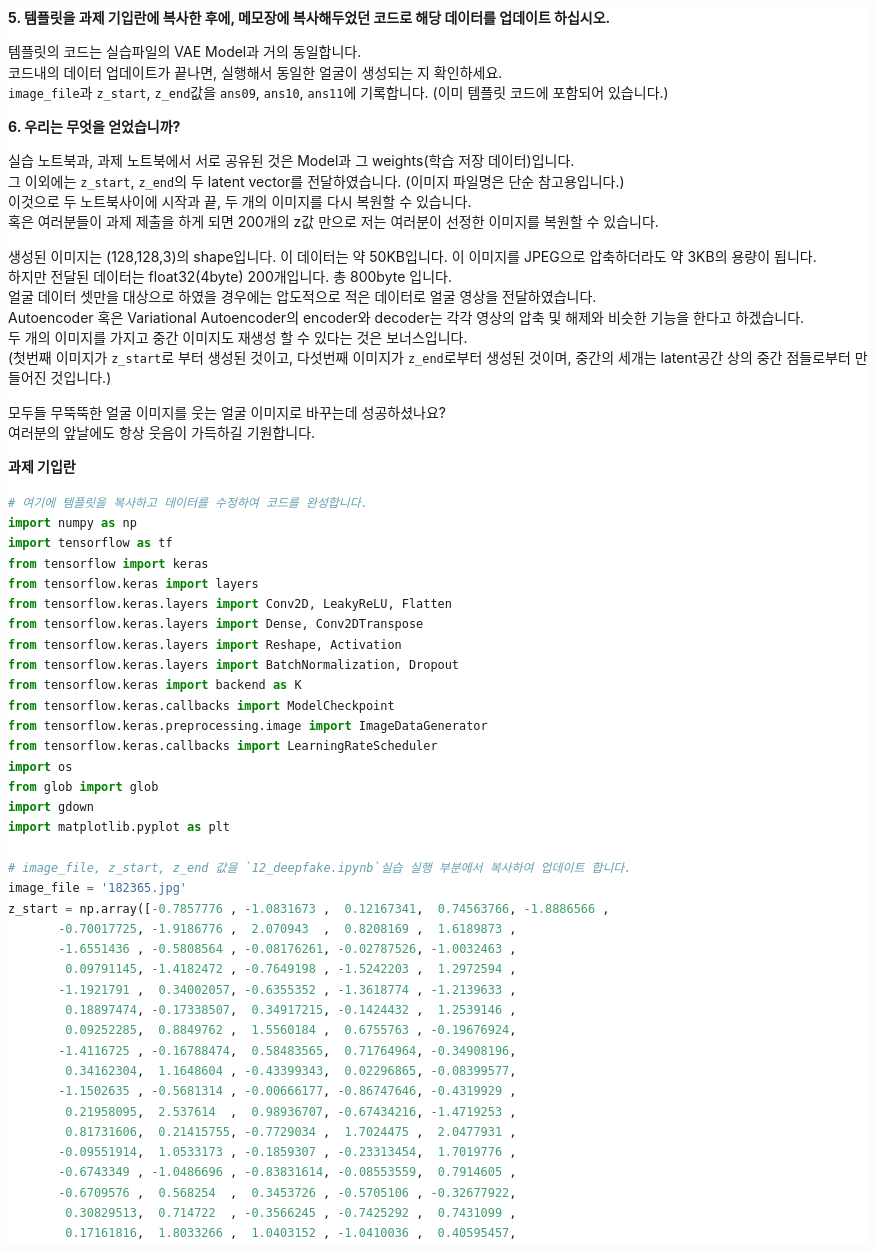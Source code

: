     
**5. 템플릿을 과제 기입란에 복사한 후에, 메모장에 복사해두었던 코드로 해당 데이터를 업데이트 하십시오.**  

템플릿의 코드는 실습파일의 VAE Model과 거의 동일합니다.  
코드내의 데이터 업데이트가 끝나면, 실행해서 동일한 얼굴이 생성되는 지 확인하세요.  
`image_file`과 `z_start`, `z_end`값을 `ans09`, `ans10`, `ans11`에 기록합니다. (이미 템플릿 코드에 포함되어 있습니다.)  
   
   
**6. 우리는 무엇을 얻었습니까?**  

실습 노트북과, 과제 노트북에서 서로 공유된 것은 Model과 그 weights(학습 저장 데이터)입니다.  
그 이외에는 `z_start`, `z_end`의 두 latent vector를 전달하였습니다. (이미지 파일명은 단순 참고용입니다.)   
이것으로 두 노트북사이에 시작과 끝, 두 개의 이미지를 다시 복원할 수 있습니다.  
혹은 여러분들이 과제 제출을 하게 되면 200개의 z값 만으로 저는 여러분이 선정한 이미지를 복원할 수 있습니다. 

생성된 이미지는 (128,128,3)의 shape입니다. 이 데이터는 약 50KB입니다. 
이 이미지를 JPEG으로 압축하더라도 약 3KB의 용량이 됩니다.  
하지만 전달된 데이터는 float32(4byte) 200개입니다. 총 800byte 입니다.  
얼굴 데이터 셋만을 대상으로 하였을 경우에는 압도적으로 적은 데이터로 얼굴 영상을 전달하였습니다.  
Autoencoder 혹은 Variational Autoencoder의 encoder와 decoder는 각각 영상의 압축 및 해제와 비슷한 기능을 한다고 하겠습니다.  
두 개의 이미지를 가지고 중간 이미지도 재생성 할 수 있다는 것은 보너스입니다.  
(첫번째 이미지가 `z_start`로 부터 생성된 것이고, 다섯번째 이미지가 `z_end`로부터 생성된 것이며, 중간의 세개는 latent공간 상의 중간 점들로부터 만들어진 것입니다.)

모두들 무뚝뚝한 얼굴 이미지를 웃는 얼굴 이미지로 바꾸는데 성공하셨나요?  
여러분의 앞날에도 항상 웃음이 가득하길 기원합니다.  

**과제 기입란**


```python
# 여기에 템플릿을 복사하고 데이터를 수정하여 코드를 완성합니다.
import numpy as np
import tensorflow as tf
from tensorflow import keras
from tensorflow.keras import layers
from tensorflow.keras.layers import Conv2D, LeakyReLU, Flatten
from tensorflow.keras.layers import Dense, Conv2DTranspose
from tensorflow.keras.layers import Reshape, Activation
from tensorflow.keras.layers import BatchNormalization, Dropout
from tensorflow.keras import backend as K
from tensorflow.keras.callbacks import ModelCheckpoint
from tensorflow.keras.preprocessing.image import ImageDataGenerator
from tensorflow.keras.callbacks import LearningRateScheduler
import os
from glob import glob
import gdown
import matplotlib.pyplot as plt

# image_file, z_start, z_end 값을 `12_deepfake.ipynb`실습 실행 부분에서 복사하여 업데이트 합니다.
image_file = '182365.jpg'
z_start = np.array([-0.7857776 , -1.0831673 ,  0.12167341,  0.74563766, -1.8886566 ,
       -0.70017725, -1.9186776 ,  2.070943  ,  0.8208169 ,  1.6189873 ,
       -1.6551436 , -0.5808564 , -0.08176261, -0.02787526, -1.0032463 ,
        0.09791145, -1.4182472 , -0.7649198 , -1.5242203 ,  1.2972594 ,
       -1.1921791 ,  0.34002057, -0.6355352 , -1.3618774 , -1.2139633 ,
        0.18897474, -0.17338507,  0.34917215, -0.1424432 ,  1.2539146 ,
        0.09252285,  0.8849762 ,  1.5560184 ,  0.6755763 , -0.19676924,
       -1.4116725 , -0.16788474,  0.58483565,  0.71764964, -0.34908196,
        0.34162304,  1.1648604 , -0.43399343,  0.02296865, -0.08399577,
       -1.1502635 , -0.5681314 , -0.00666177, -0.86747646, -0.4319929 ,
        0.21958095,  2.537614  ,  0.98936707, -0.67434216, -1.4719253 ,
        0.81731606,  0.21415755, -0.7729034 ,  1.7024475 ,  2.0477931 ,
       -0.09551914,  1.0533173 , -0.1859307 , -0.23313454,  1.7019776 ,
       -0.6743349 , -1.0486696 , -0.83831614, -0.08553559,  0.7914605 ,
       -0.6709576 ,  0.568254  ,  0.3453726 , -0.5705106 , -0.32677922,
        0.30829513,  0.714722  , -0.3566245 , -0.7425292 ,  0.7431099 ,
        0.17161816,  1.8033266 ,  1.0403152 , -1.0410036 ,  0.40595457,
```